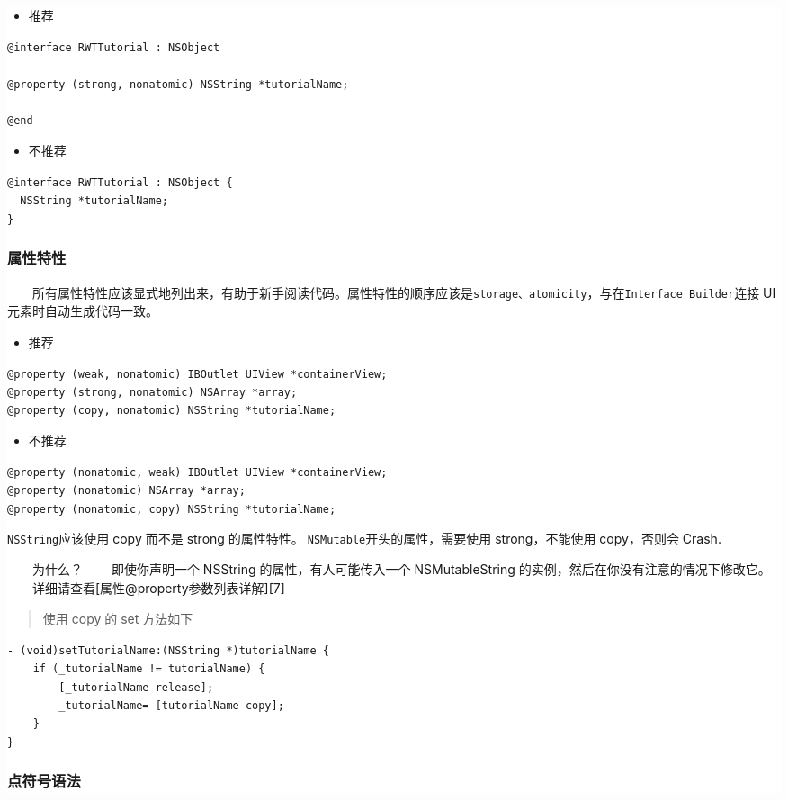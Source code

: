 - 推荐

```objc
@interface RWTTutorial : NSObject

@property (strong, nonatomic) NSString *tutorialName;

@end
```

- 不推荐

```objc
@interface RWTTutorial : NSObject {
  NSString *tutorialName;
}
```

### 属性特性

　　所有属性特性应该显式地列出来，有助于新手阅读代码。属性特性的顺序应该是`storage、atomicity`，与在`Interface Builder`连接 UI 元素时自动生成代码一致。

- 推荐

```objc
@property (weak, nonatomic) IBOutlet UIView *containerView;
@property (strong, nonatomic) NSArray *array;
@property (copy, nonatomic) NSString *tutorialName;
```

- 不推荐

```objc
@property (nonatomic, weak) IBOutlet UIView *containerView;
@property (nonatomic) NSArray *array;
@property (nonatomic, copy) NSString *tutorialName;
```

`NSString`应该使用 copy 而不是 strong 的属性特性。
`NSMutable`开头的属性，需要使用 strong，不能使用 copy，否则会 Crash.

　　为什么？
　　即使你声明一个 NSString 的属性，有人可能传入一个 NSMutableString 的实例，然后在你没有注意的情况下修改它。
　　详细请查看[属性@property参数列表详解][7]

> 使用 copy 的 set 方法如下

```objc
- (void)setTutorialName:(NSString *)tutorialName {
    if (_tutorialName != tutorialName) {
        [_tutorialName release];
        _tutorialName= [tutorialName copy];
    }
}
```

### 点符号语法
